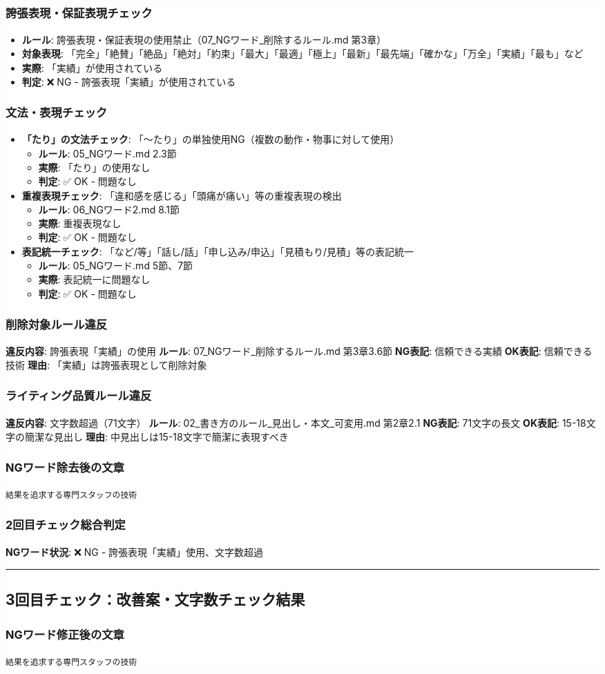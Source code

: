 ### 誇張表現・保証表現チェック
- **ルール**: 誇張表現・保証表現の使用禁止（07_NGワード_削除するルール.md 第3章）
- **対象表現**: 「完全」「絶賛」「絶品」「絶対」「約束」「最大」「最適」「極上」「最新」「最先端」「確かな」「万全」「実績」「最も」など
- **実際**: 「実績」が使用されている
- **判定**: ❌ NG - 誇張表現「実績」が使用されている

### 文法・表現チェック
- **「たり」の文法チェック**: 「〜たり」の単独使用NG（複数の動作・物事に対して使用）
  - **ルール**: 05_NGワード.md 2.3節
  - **実際**: 「たり」の使用なし
  - **判定**: ✅ OK - 問題なし
- **重複表現チェック**: 「違和感を感じる」「頭痛が痛い」等の重複表現の検出
  - **ルール**: 06_NGワード2.md 8.1節
  - **実際**: 重複表現なし
  - **判定**: ✅ OK - 問題なし
- **表記統一チェック**: 「など/等」「話し/話」「申し込み/申込」「見積もり/見積」等の表記統一
  - **ルール**: 05_NGワード.md 5節、7節
  - **実際**: 表記統一に問題なし
  - **判定**: ✅ OK - 問題なし

### 削除対象ルール違反
**違反内容**: 誇張表現「実績」の使用
**ルール**: 07_NGワード_削除するルール.md 第3章3.6節
**NG表記**: 信頼できる実績
**OK表記**: 信頼できる技術
**理由**: 「実績」は誇張表現として削除対象

### ライティング品質ルール違反
**違反内容**: 文字数超過（71文字）
**ルール**: 02_書き方のルール_見出し・本文_可変用.md 第2章2.1
**NG表記**: 71文字の長文
**OK表記**: 15-18文字の簡潔な見出し
**理由**: 中見出しは15-18文字で簡潔に表現すべき

### NGワード除去後の文章
```
結果を追求する専門スタッフの技術
```

### 2回目チェック総合判定
**NGワード状況**: ❌ NG - 誇張表現「実績」使用、文字数超過

---

## 3回目チェック：改善案・文字数チェック結果

### NGワード修正後の文章
```
結果を追求する専門スタッフの技術
```
